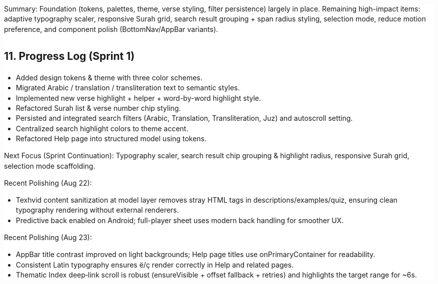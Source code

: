 Summary: Foundation (tokens, palettes, theme, verse styling, filter persistence) largely in place. Remaining high-impact items: adaptive typography scaler, responsive Surah grid, search result grouping + span radius styling, selection mode, reduce motion preference, and component polish (BottomNav/AppBar variants).

## 11. Progress Log (Sprint 1)
- Added design tokens & theme with three color schemes.
- Migrated Arabic / translation / transliteration text to semantic styles.
- Implemented new verse highlight + helper + word-by-word highlight style.
- Refactored Surah list & verse number chip styling.
- Persisted and integrated search filters (Arabic, Translation, Transliteration, Juz) and autoscroll setting.
- Centralized search highlight colors to theme accent.
- Refactored Help page into structured model using tokens.

Next Focus (Sprint Continuation): Typography scaler, search result chip grouping & highlight radius, responsive Surah grid, selection mode scaffolding.

Recent Polishing (Aug 22):
- Texhvid content sanitization at model layer removes stray HTML tags in descriptions/examples/quiz, ensuring clean typography rendering without external renderers.
- Predictive back enabled on Android; full-player sheet uses modern back handling for smoother UX.

Recent Polishing (Aug 23):
- AppBar title contrast improved on light backgrounds; Help page titles use onPrimaryContainer for readability.
- Consistent Latin typography ensures ë/ç render correctly in Help and related pages.
- Thematic Index deep‑link scroll is robust (ensureVisible + offset fallback + retries) and highlights the target range for ~6s.
